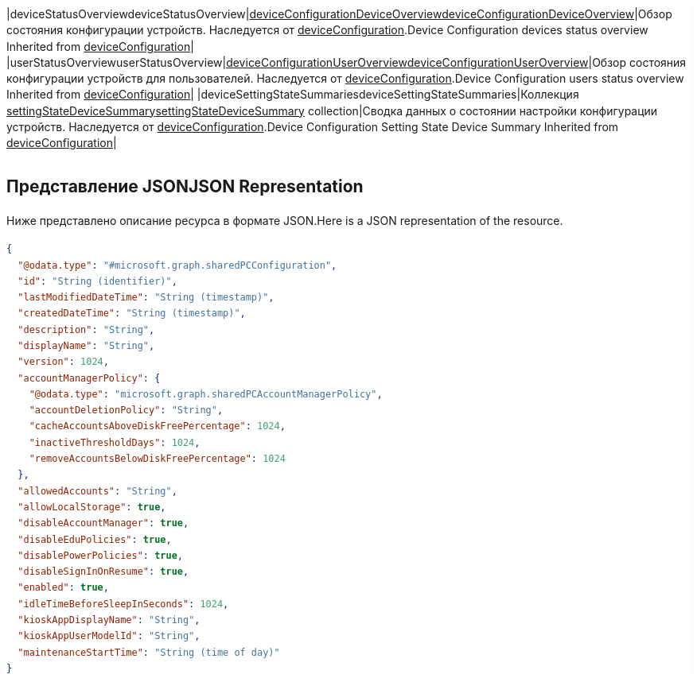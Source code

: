 |<span data-ttu-id="8941d-212">deviceStatusOverview</span><span class="sxs-lookup"><span data-stu-id="8941d-212">deviceStatusOverview</span></span>|[<span data-ttu-id="8941d-213">deviceConfigurationDeviceOverview</span><span class="sxs-lookup"><span data-stu-id="8941d-213">deviceConfigurationDeviceOverview</span></span>](../resources/intune-deviceconfig-deviceconfigurationdeviceoverview.md)|<span data-ttu-id="8941d-214">Обзор состояния конфигурации устройств. Наследуется от [deviceConfiguration](../resources/intune-deviceconfig-deviceconfiguration.md).</span><span class="sxs-lookup"><span data-stu-id="8941d-214">Device Configuration devices status overview Inherited from [deviceConfiguration](../resources/intune-deviceconfig-deviceconfiguration.md)</span></span>|
|<span data-ttu-id="8941d-215">userStatusOverview</span><span class="sxs-lookup"><span data-stu-id="8941d-215">userStatusOverview</span></span>|[<span data-ttu-id="8941d-216">deviceConfigurationUserOverview</span><span class="sxs-lookup"><span data-stu-id="8941d-216">deviceConfigurationUserOverview</span></span>](../resources/intune-deviceconfig-deviceconfigurationuseroverview.md)|<span data-ttu-id="8941d-217">Обзор состояния конфигурации устройств для пользователей. Наследуется от [deviceConfiguration](../resources/intune-deviceconfig-deviceconfiguration.md).</span><span class="sxs-lookup"><span data-stu-id="8941d-217">Device Configuration users status overview Inherited from [deviceConfiguration](../resources/intune-deviceconfig-deviceconfiguration.md)</span></span>|
|<span data-ttu-id="8941d-218">deviceSettingStateSummaries</span><span class="sxs-lookup"><span data-stu-id="8941d-218">deviceSettingStateSummaries</span></span>|<span data-ttu-id="8941d-219">Коллекция [settingStateDeviceSummary](../resources/intune-deviceconfig-settingstatedevicesummary.md)</span><span class="sxs-lookup"><span data-stu-id="8941d-219">[settingStateDeviceSummary](../resources/intune-deviceconfig-settingstatedevicesummary.md) collection</span></span>|<span data-ttu-id="8941d-220">Сводка данных о состоянии настройки конфигурации устройств. Наследуется от [deviceConfiguration](../resources/intune-deviceconfig-deviceconfiguration.md).</span><span class="sxs-lookup"><span data-stu-id="8941d-220">Device Configuration Setting State Device Summary Inherited from [deviceConfiguration](../resources/intune-deviceconfig-deviceconfiguration.md)</span></span>|

## <a name="json-representation"></a><span data-ttu-id="8941d-221">Представление JSON</span><span class="sxs-lookup"><span data-stu-id="8941d-221">JSON Representation</span></span>
<span data-ttu-id="8941d-222">Ниже представлено описание ресурса в формате JSON.</span><span class="sxs-lookup"><span data-stu-id="8941d-222">Here is a JSON representation of the resource.</span></span>

``` json
{
  "@odata.type": "#microsoft.graph.sharedPCConfiguration",
  "id": "String (identifier)",
  "lastModifiedDateTime": "String (timestamp)",
  "createdDateTime": "String (timestamp)",
  "description": "String",
  "displayName": "String",
  "version": 1024,
  "accountManagerPolicy": {
    "@odata.type": "microsoft.graph.sharedPCAccountManagerPolicy",
    "accountDeletionPolicy": "String",
    "cacheAccountsAboveDiskFreePercentage": 1024,
    "inactiveThresholdDays": 1024,
    "removeAccountsBelowDiskFreePercentage": 1024
  },
  "allowedAccounts": "String",
  "allowLocalStorage": true,
  "disableAccountManager": true,
  "disableEduPolicies": true,
  "disablePowerPolicies": true,
  "disableSignInOnResume": true,
  "enabled": true,
  "idleTimeBeforeSleepInSeconds": 1024,
  "kioskAppDisplayName": "String",
  "kioskAppUserModelId": "String",
  "maintenanceStartTime": "String (time of day)"
}
```




